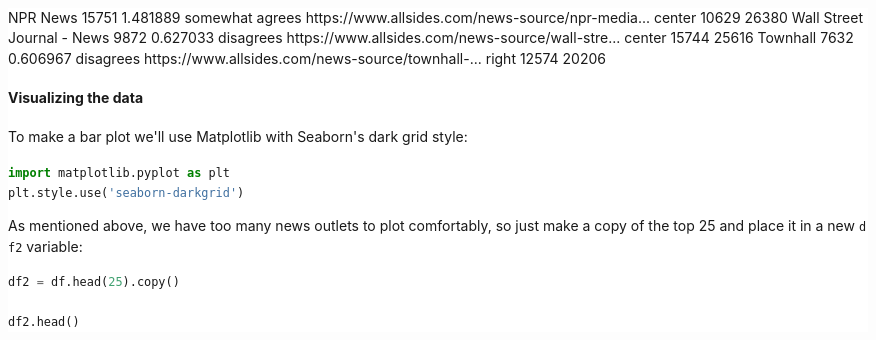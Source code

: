 <th>NPR News</th>  
<td>15751</td>  
<td>1.481889</td>  
<td>somewhat agrees</td>  
<td>https://www.allsides.com/news-source/npr-media...</td>  
<td>center</td>  
<td>10629</td>  
<td>26380</td>  
</tr>  
<tr>  
<th>Wall Street Journal - News</th>  
<td>9872</td>  
<td>0.627033</td>  
<td>disagrees</td>  
<td>https://www.allsides.com/news-source/wall-stre...</td>  
<td>center</td>  
<td>15744</td>  
<td>25616</td>  
</tr>  
<tr>  
<th>Townhall</th>  
<td>7632</td>  
<td>0.606967</td>  
<td>disagrees</td>  
<td>https://www.allsides.com/news-source/townhall-...</td>  
<td>right</td>  
<td>12574</td>  
<td>20206</td>  
</tr>  
</tbody>  
</table>  
</div>  
  
  
  
#### Visualizing the data  
  
To make a bar plot we'll use Matplotlib with Seaborn's dark grid style:  
  
  
```python  
import matplotlib.pyplot as plt  
plt.style.use('seaborn-darkgrid')  
```  
  
As mentioned above, we have too many news outlets to plot comfortably, so just make a copy of the top 25 and place it in a new `df2` variable:  
  
  
```python  
df2 = df.head(25).copy()  
  
df2.head()  
```  
  
  